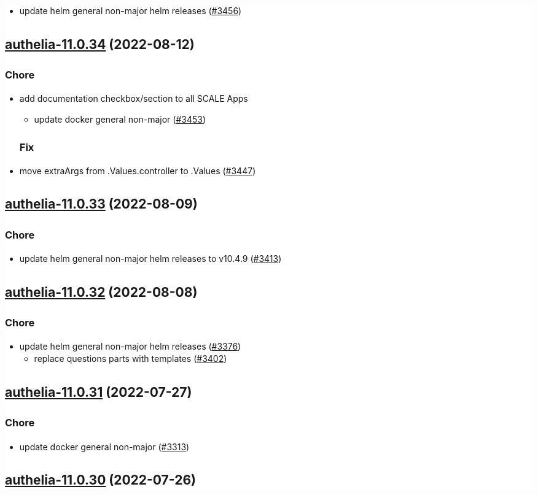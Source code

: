 - update helm general non-major helm releases ([#3456](https://github.com/truecharts/charts/issues/3456))




## [authelia-11.0.34](https://github.com/truecharts/charts/compare/authelia-11.0.33...authelia-11.0.34) (2022-08-12)

### Chore

- add documentation checkbox/section to all SCALE Apps
  - update docker general non-major ([#3453](https://github.com/truecharts/charts/issues/3453))

  ### Fix

- move extraArgs from .Values.controller to .Values ([#3447](https://github.com/truecharts/charts/issues/3447))




## [authelia-11.0.33](https://github.com/truecharts/charts/compare/authelia-11.0.32...authelia-11.0.33) (2022-08-09)

### Chore

- update helm general non-major helm releases to v10.4.9 ([#3413](https://github.com/truecharts/charts/issues/3413))




## [authelia-11.0.32](https://github.com/truecharts/charts/compare/authelia-11.0.31...authelia-11.0.32) (2022-08-08)

### Chore

- update helm general non-major helm releases ([#3376](https://github.com/truecharts/charts/issues/3376))
  - replace questions parts with templates ([#3402](https://github.com/truecharts/charts/issues/3402))




## [authelia-11.0.31](https://github.com/truecharts/apps/compare/authelia-11.0.30...authelia-11.0.31) (2022-07-27)

### Chore

- update docker general non-major ([#3313](https://github.com/truecharts/apps/issues/3313))




## [authelia-11.0.30](https://github.com/truecharts/apps/compare/authelia-11.0.29...authelia-11.0.30) (2022-07-26)
